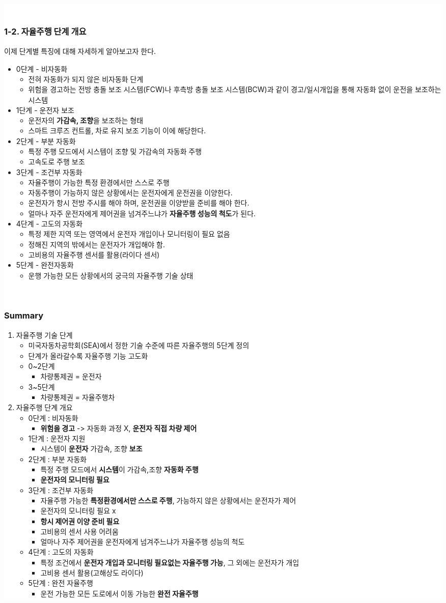 &nbsp;

### 1-2. 자율주행 단계 개요

이제 단계별 특징에 대해 자세하게 알아보고자 한다.

- 0단계 - 비자동화
  - 전혀 자동화가 되지 않은 비자동화 단계
  - 위험을 경고하는 전방 충돌 보조 시스템(FCW)나 후측방 충돌 보조 시스템(BCW)과 같이 경고/일시개입을 통해 자동화 없이 운전을 보조하는 시스템
- 1단계 - 운전자 보조
  - 운전자의 **가감속, 조향**을 보조하는 형태
  - 스마트 크루즈 컨트롤, 차로 유지 보조 기능이 이에 해당한다.
- 2단계 - 부분 자동화
  - 특정 주행 모드에서 시스템이 조향 및 가감속의 자동화 주행
  - 고속도로 주행 보조
- 3단계 - 조건부 자동화
  - 자율주행이 가능한 특정 환경에서만 스스로 주행
  - 자동주행이 가능하지 않은 상황에서는 운전자에게 운전권을 이양한다.
  - 운전자가 항시 전방 주시를 해야 하며, 운전권을 이양받을 준비를 해야 한다.
  - 얼마나 자주 운전자에게 제어권을 넘겨주느냐가 **자율주행 성능의 척도**가 된다.
- 4단계 - 고도의 자동화
  - 특정 제한 지역 또는 영역에서 운전자 개입이나 모니터링이 필요 없음
  - 정해진 지역의 밖에서는 운전자가 개입해야 함.
  - 고비용의 자율주행 센서를 활용(라이다 센서)
- 5단계 - 완전자동화
  - 운행 가능한 모든 상황에서의 궁극의 자율주행 기술 상태

&nbsp;

### Summary

1. 자율주행 기술 단계
    - 미국자동차공학회(SEA)에서 정한 기술 수준에 따른 자율주행의 5단계 정의
    - 단계가 올라갈수록 자율주행 기능 고도화
    - 0~2단계
        - 차량통제권 = 운전자
    - 3~5단계
        - 차량통제권 = 자율주행차
2. 자율주행 단계 개요
    - 0단계 : 비자동화
        - **위험을 경고** -> 자동화 과정 X, **운전자 직접 차량 제어**
    - 1단계 : 운전자 지원
        - 시스템이 **운전자** 가감속, 조향 **보조**
    - 2단계 : 부분 자동화
        - 특정 주행 모드에서 **시스템**이 가감속,조향 **자동화 주행**
        - **운전자의 모니터링 필요**
    - 3단계 : 조건부 자동화
        - 자율주행 가능한 **특정환경에서만 스스로 주행**, 가능하지 않은 상황에서는 운전자가 제어
        - 운전자의 모니터링 필요 x
        - **항시 제어권 이양 준비 필요**
        - 고비용의 센서 사용 어려움
        - 얼마나 자주 제어권을 운전자에게 넘겨주느냐가 자율주행 성능의 척도
    - 4단계 : 고도의 자동화
        - 특정 조건에서 **운전자 개입과 모니터링 필요없는 자율주행 가능**, 그 외에는 운전자가 개입
        - 고비용 센서 활용(고해상도 라이다)
    - 5단계 : 완전 자율주행
        - 운전 가능한 모든 도로에서 이동 가능한 **완전 자율주행**
